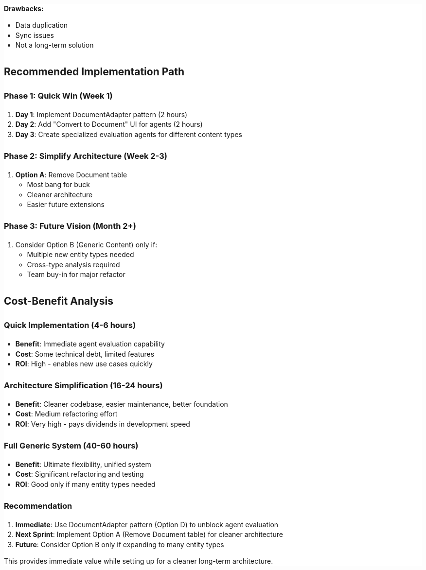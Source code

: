 **Drawbacks:**
- Data duplication
- Sync issues
- Not a long-term solution

## Recommended Implementation Path

### Phase 1: Quick Win (Week 1)
1. **Day 1**: Implement DocumentAdapter pattern (2 hours)
2. **Day 2**: Add "Convert to Document" UI for agents (2 hours)
3. **Day 3**: Create specialized evaluation agents for different content types

### Phase 2: Simplify Architecture (Week 2-3)
1. **Option A**: Remove Document table
   - Most bang for buck
   - Cleaner architecture
   - Easier future extensions

### Phase 3: Future Vision (Month 2+)
1. Consider Option B (Generic Content) only if:
   - Multiple new entity types needed
   - Cross-type analysis required
   - Team buy-in for major refactor

## Cost-Benefit Analysis

### Quick Implementation (4-6 hours)
- **Benefit**: Immediate agent evaluation capability
- **Cost**: Some technical debt, limited features
- **ROI**: High - enables new use cases quickly

### Architecture Simplification (16-24 hours)
- **Benefit**: Cleaner codebase, easier maintenance, better foundation
- **Cost**: Medium refactoring effort
- **ROI**: Very high - pays dividends in development speed

### Full Generic System (40-60 hours)
- **Benefit**: Ultimate flexibility, unified system
- **Cost**: Significant refactoring and testing
- **ROI**: Good only if many entity types needed

### Recommendation
1. **Immediate**: Use DocumentAdapter pattern (Option D) to unblock agent evaluation
2. **Next Sprint**: Implement Option A (Remove Document table) for cleaner architecture
3. **Future**: Consider Option B only if expanding to many entity types

This provides immediate value while setting up for a cleaner long-term architecture.